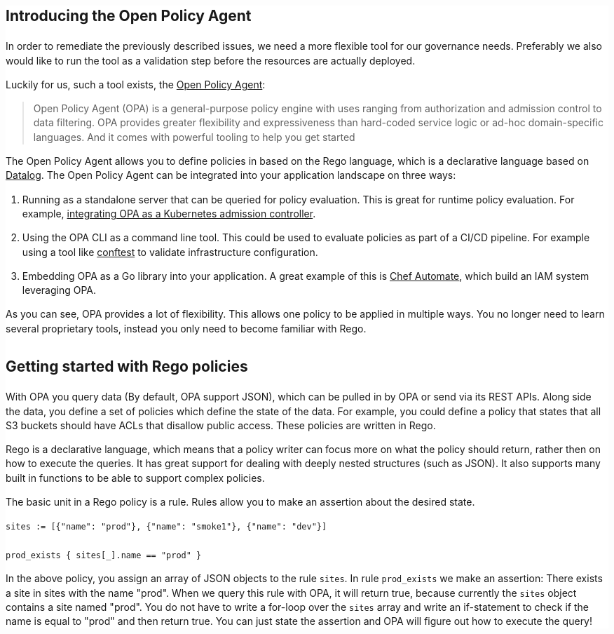 ## Introducing the Open Policy Agent

In order to remediate the previously described issues, we need a more flexible tool for our governance needs. Preferably we also would like to run the tool as a validation step before the resources are actually deployed.

Luckily for us, such a tool exists, the [Open Policy Agent](https://www.openpolicyagent.org/):

> Open Policy Agent (OPA) is a general-purpose policy engine with uses ranging from authorization and admission control to data filtering. OPA provides greater flexibility and expressiveness than hard-coded service logic or ad-hoc domain-specific languages. And it comes with powerful tooling to help you get started

The Open Policy Agent allows you to define policies in based on the Rego language, which is a declarative language based on [Datalog](https://en.wikipedia.org/wiki/Datalog). The Open Policy Agent can be integrated into your application landscape on three ways:

1. Running as a standalone server that can be queried for policy evaluation. This is great for runtime policy evaluation. For example, [integrating OPA as a Kubernetes admission controller](https://github.com/open-policy-agent/gatekeeper).

2. Using the OPA CLI as a command line tool. This could be used to evaluate policies as part of a CI/CD pipeline. For example using a tool like [conftest](https://github.com/instrumenta/conftest) to validate infrastructure configuration.

3. Embedding OPA as a Go library into your application. A great example of this is [Chef Automate](https://github.com/chef/automate/tree/master/components/authz-service), which build an IAM system leveraging OPA.

As you can see, OPA provides a lot of flexibility. This allows one policy to be applied in multiple ways. You no longer need to learn several proprietary tools, instead you only need to become familiar with Rego.

## Getting started with Rego policies

With OPA you query data (By default, OPA support JSON), which can be pulled in by OPA or send via its REST APIs. Along side the data, you define a set of policies which define the state of the data. For example, you could define a policy that states that all S3 buckets should have ACLs that disallow public access. These policies are written in Rego.

Rego is a declarative language, which means that a policy writer can focus more on what the policy should return, rather then on how to execute the queries. It has great support for dealing with deeply nested structures (such as JSON). It also supports many built in functions to be able to support complex policies.

The basic unit in a Rego policy is a rule. Rules allow you to make an assertion about the desired state.

```golang
sites := [{"name": "prod"}, {"name": "smoke1"}, {"name": "dev"}]

prod_exists { sites[_].name == "prod" }
```

In the above policy, you assign an array of JSON objects to the rule `sites`. In rule `prod_exists` we make an assertion: There exists a site in sites with the name "prod". When we query this rule with OPA, it will return true, because currently the `sites` object contains a site named "prod". You do not have to write a for-loop over the `sites` array and write an if-statement to check if the name is equal to "prod" and then return true. You can just state the assertion and OPA will figure out how to execute the query! 
